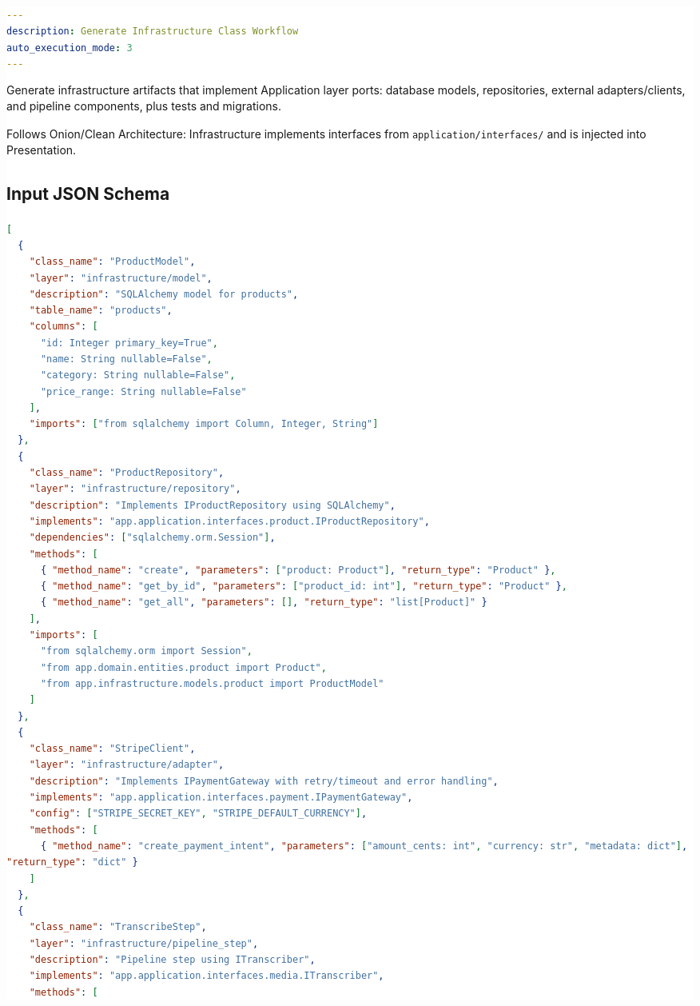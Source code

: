 ```yaml
---
description: Generate Infrastructure Class Workflow
auto_execution_mode: 3
---
```


Generate infrastructure artifacts that implement Application layer ports: database models, repositories, external adapters/clients, and pipeline components, plus tests and migrations.

Follows Onion/Clean Architecture: Infrastructure implements interfaces from `application/interfaces/` and is injected into Presentation.

## Input JSON Schema

```json
[
  {
    "class_name": "ProductModel",
    "layer": "infrastructure/model",
    "description": "SQLAlchemy model for products",
    "table_name": "products",
    "columns": [
      "id: Integer primary_key=True",
      "name: String nullable=False",
      "category: String nullable=False",
      "price_range: String nullable=False"
    ],
    "imports": ["from sqlalchemy import Column, Integer, String"]
  },
  {
    "class_name": "ProductRepository",
    "layer": "infrastructure/repository",
    "description": "Implements IProductRepository using SQLAlchemy",
    "implements": "app.application.interfaces.product.IProductRepository",
    "dependencies": ["sqlalchemy.orm.Session"],
    "methods": [
      { "method_name": "create", "parameters": ["product: Product"], "return_type": "Product" },
      { "method_name": "get_by_id", "parameters": ["product_id: int"], "return_type": "Product" },
      { "method_name": "get_all", "parameters": [], "return_type": "list[Product]" }
    ],
    "imports": [
      "from sqlalchemy.orm import Session",
      "from app.domain.entities.product import Product",
      "from app.infrastructure.models.product import ProductModel"
    ]
  },
  {
    "class_name": "StripeClient",
    "layer": "infrastructure/adapter",
    "description": "Implements IPaymentGateway with retry/timeout and error handling",
    "implements": "app.application.interfaces.payment.IPaymentGateway",
    "config": ["STRIPE_SECRET_KEY", "STRIPE_DEFAULT_CURRENCY"],
    "methods": [
      { "method_name": "create_payment_intent", "parameters": ["amount_cents: int", "currency: str", "metadata: dict"], "return_type": "dict" }
    ]
  },
  {
    "class_name": "TranscribeStep",
    "layer": "infrastructure/pipeline_step",
    "description": "Pipeline step using ITranscriber",
    "implements": "app.application.interfaces.media.ITranscriber",
    "methods": [
```